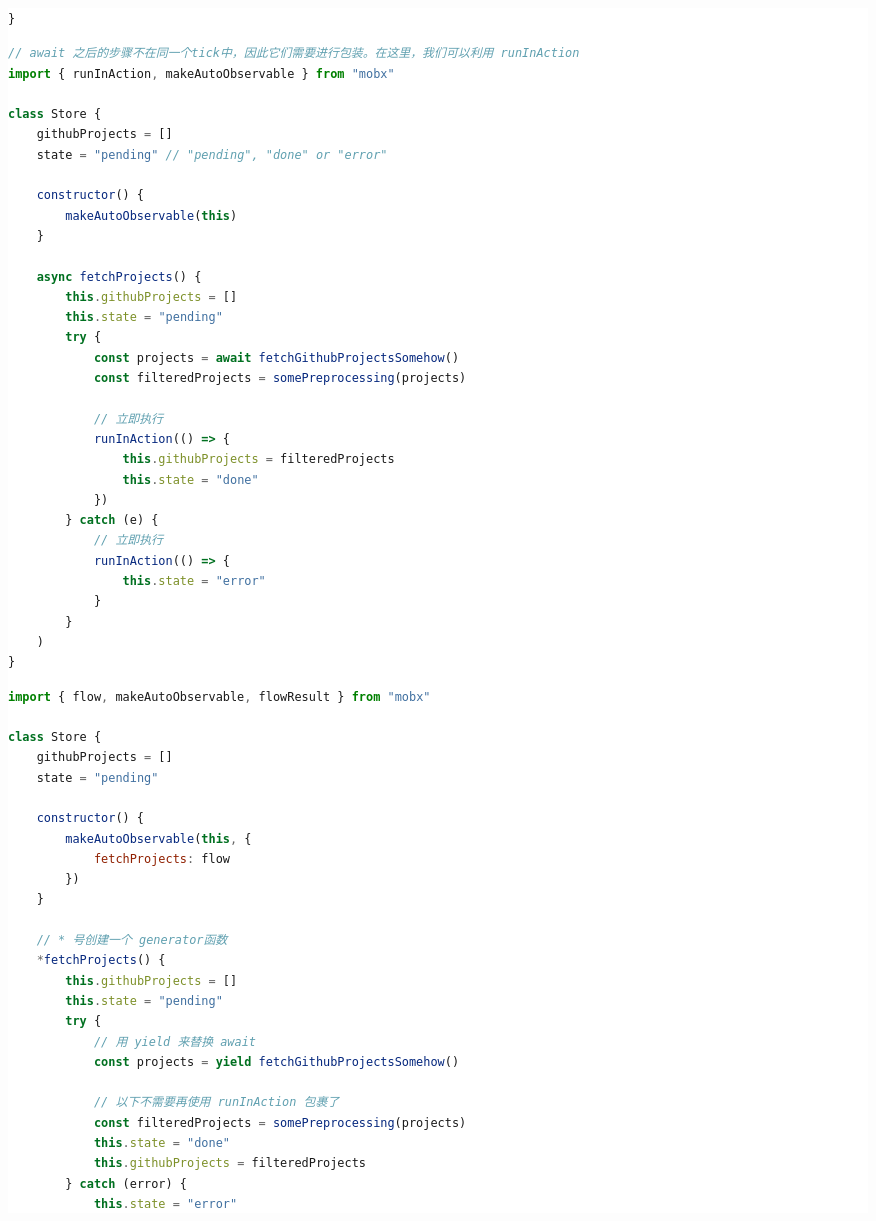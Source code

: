 ```jsx 2. >folded 
}
```

```jsx 3. async/await 的方式 >folded 
// await 之后的步骤不在同一个tick中，因此它们需要进行包装。在这里，我们可以利用 runInAction
import { runInAction, makeAutoObservable } from "mobx"

class Store {
    githubProjects = []
    state = "pending" // "pending", "done" or "error"

    constructor() {
        makeAutoObservable(this)
    }

    async fetchProjects() {
        this.githubProjects = []
        this.state = "pending"
        try {
            const projects = await fetchGithubProjectsSomehow()
            const filteredProjects = somePreprocessing(projects)
            
            // 立即执行
            runInAction(() => {
                this.githubProjects = filteredProjects
                this.state = "done"
            })
        } catch (e) {
            // 立即执行
            runInAction(() => {
                this.state = "error"
            }
        }
    )
}
```

```jsx 4. flow + generator 的方式 >folded 
import { flow, makeAutoObservable, flowResult } from "mobx"

class Store {
    githubProjects = []
    state = "pending"

    constructor() {
        makeAutoObservable(this, {
            fetchProjects: flow
        })
    }

    // * 号创建一个 generator函数
    *fetchProjects() {
        this.githubProjects = []
        this.state = "pending"
        try {
            // 用 yield 来替换 await
            const projects = yield fetchGithubProjectsSomehow()

            // 以下不需要再使用 runInAction 包裹了
            const filteredProjects = somePreprocessing(projects)
            this.state = "done"
            this.githubProjects = filteredProjects
        } catch (error) {
            this.state = "error"
```
